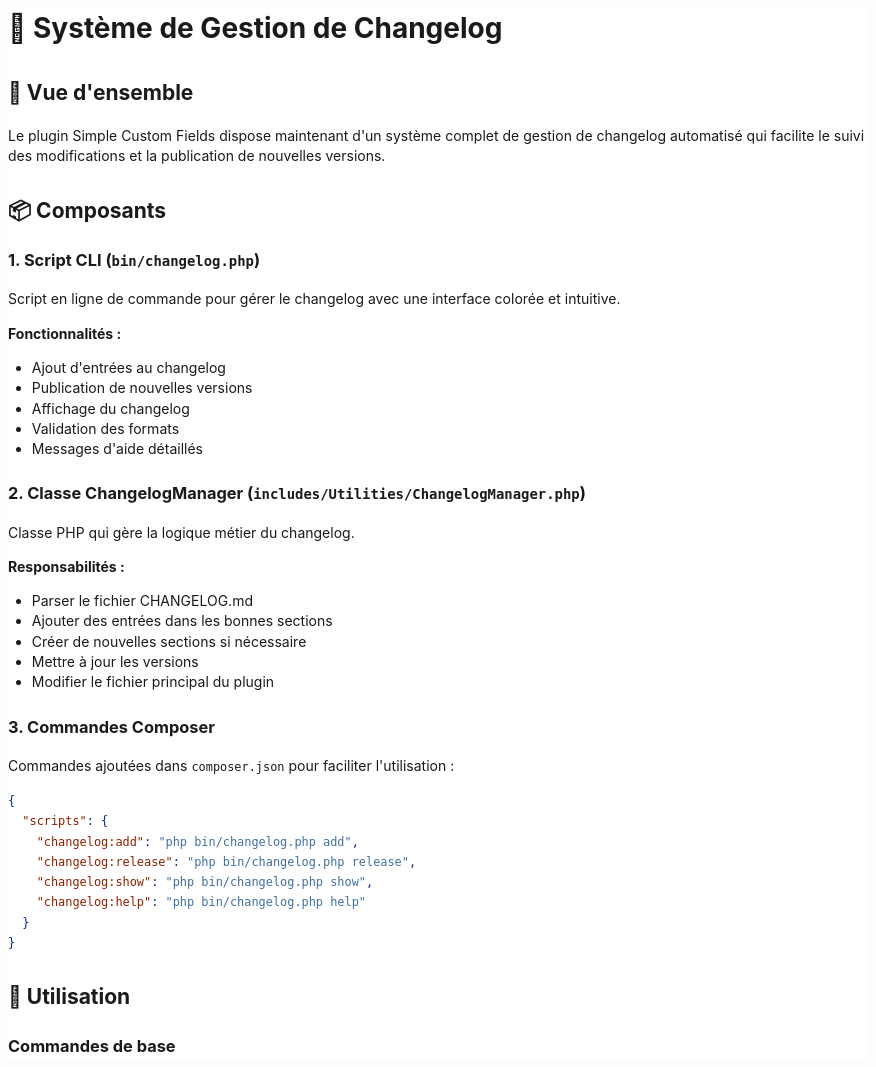 # 📝 Système de Gestion de Changelog

## 🎯 Vue d'ensemble

Le plugin Simple Custom Fields dispose maintenant d'un système complet de gestion de changelog automatisé qui facilite le suivi des modifications et la publication de nouvelles versions.

## 📦 Composants

### 1. Script CLI (`bin/changelog.php`)

Script en ligne de commande pour gérer le changelog avec une interface colorée et intuitive.

**Fonctionnalités :**
- Ajout d'entrées au changelog
- Publication de nouvelles versions
- Affichage du changelog
- Validation des formats
- Messages d'aide détaillés

### 2. Classe ChangelogManager (`includes/Utilities/ChangelogManager.php`)

Classe PHP qui gère la logique métier du changelog.

**Responsabilités :**
- Parser le fichier CHANGELOG.md
- Ajouter des entrées dans les bonnes sections
- Créer de nouvelles sections si nécessaire
- Mettre à jour les versions
- Modifier le fichier principal du plugin

### 3. Commandes Composer

Commandes ajoutées dans `composer.json` pour faciliter l'utilisation :

```json
{
  "scripts": {
    "changelog:add": "php bin/changelog.php add",
    "changelog:release": "php bin/changelog.php release",
    "changelog:show": "php bin/changelog.php show",
    "changelog:help": "php bin/changelog.php help"
  }
}
```

## 🚀 Utilisation

### Commandes de base
